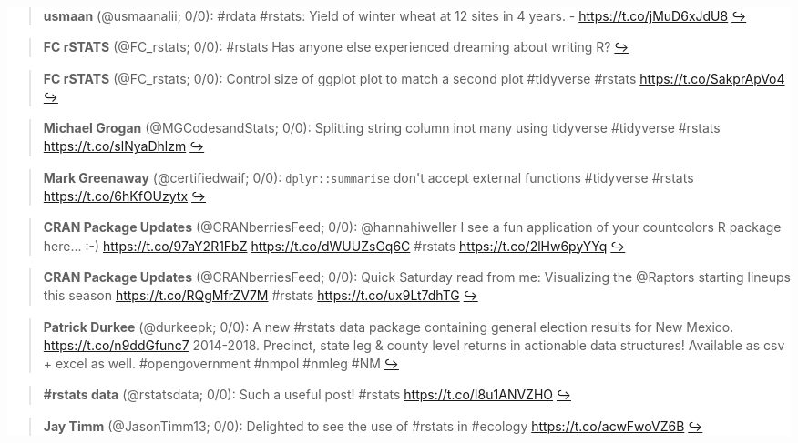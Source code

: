 


> **usmaan** (@usmaanalii; 0/0): #rdata #rstats: Yield of winter wheat at 12 sites in 4 years. - https://t.co/jMuD6xJdU8  [&#8618;](https://twitter.com/dataandme/status/1084163950902689792)




> **FC rSTATS** (@FC_rstats; 0/0): #rstats Has anyone else experienced dreaming about writing R?  [&#8618;](https://twitter.com/dataandme/status/1084155513577717760)




> **FC rSTATS** (@FC_rstats; 0/0): Control size of ggplot plot to match a second plot #tidyverse #rstats https://t.co/SakprApVo4  [&#8618;](https://twitter.com/dataandme/status/1084153095137972224)




> **Michael Grogan** (@MGCodesandStats; 0/0): Splitting string column inot many using tidyverse #tidyverse #rstats https://t.co/slNyaDhlzm  [&#8618;](https://twitter.com/dataandme/status/1084146802570551296)




> **Mark Greenaway** (@certifiedwaif; 0/0): `dplyr::summarise` don't accept external functions #tidyverse #rstats https://t.co/6hKfOUzytx  [&#8618;](https://twitter.com/dataandme/status/1084117862929833987)




> **CRAN Package Updates** (@CRANberriesFeed; 0/0): @hannahiweller I see a fun application of your countcolors R package here... :-)  https://t.co/97aY2R1FbZ https://t.co/dWUUZsGq6C #rstats https://t.co/2lHw6pyYYq  [&#8618;](https://twitter.com/dataandme/status/1084140949922611201)




> **CRAN Package Updates** (@CRANberriesFeed; 0/0): Quick Saturday read from me: Visualizing the @Raptors starting lineups this season https://t.co/RQgMfrZV7M #rstats https://t.co/ux9Lt7dhTG  [&#8618;](https://twitter.com/dataandme/status/1084140194880614400)




> **Patrick Durkee** (@durkeepk; 0/0): A new #rstats data package containing general election results for New Mexico. https://t.co/n9ddGfunc7  2014-2018. Precinct, state leg &amp; county level returns in actionable data structures! Available as csv + excel as well. #opengovernment #nmpol #nmleg #NM  [&#8618;](https://twitter.com/dataandme/status/1084137702612656128)




> **#rstats data** (@rstatsdata; 0/0): Such a useful post! #rstats https://t.co/I8u1ANVZHO  [&#8618;](https://twitter.com/dataandme/status/1084129096483909634)




> **Jay Timm** (@JasonTimm13; 0/0): Delighted to see the use of #rstats in #ecology https://t.co/acwFwoVZ6B  [&#8618;](https://twitter.com/dataandme/status/1084116823719768064)




